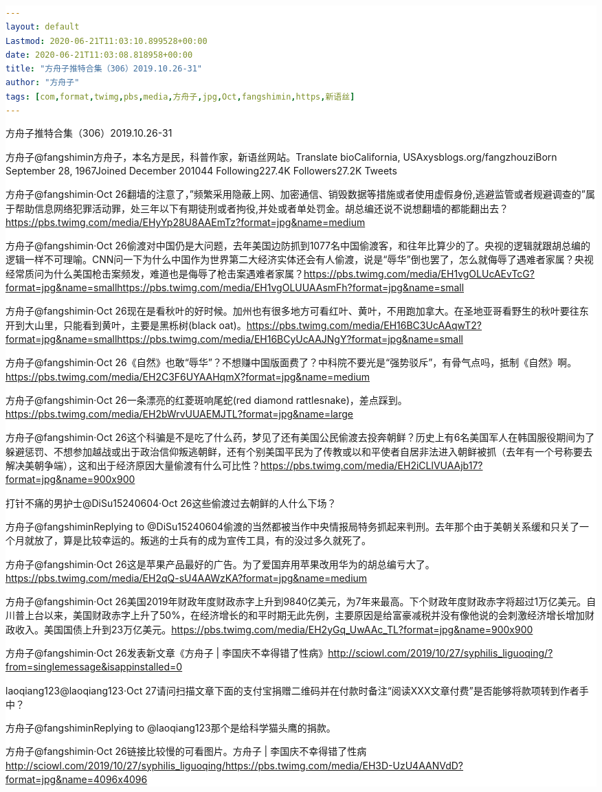 ```yaml
---
layout: default
Lastmod: 2020-06-21T11:03:10.899528+00:00
date: 2020-06-21T11:03:08.818958+00:00
title: "方舟子推特合集（306）2019.10.26-31"
author: "方舟子"
tags: [com,format,twimg,pbs,media,方舟子,jpg,Oct,fangshimin,https,新语丝]
---
```


方舟子推特合集（306）2019.10.26-31

方舟子@fangshimin方舟子，本名方是民，科普作家，新语丝网站。Translate bioCalifornia, USAxysblogs.org/fangzhouziBorn September 28, 1967Joined December 201044 Following227.4K Followers27.2K Tweets

方舟子@fangshimin·Oct 26翻墙的注意了，”频繁采用隐蔽上网、加密通信、销毁数据等措施或者使用虚假身份,逃避监管或者规避调查的”属于帮助信息网络犯罪活动罪，处三年以下有期徒刑或者拘役,并处或者单处罚金。胡总编还说不说想翻墙的都能翻出去？https://pbs.twimg.com/media/EHyYp28U8AAEmTz?format=jpg&name=medium

方舟子@fangshimin·Oct 26偷渡对中国仍是大问题，去年美国边防抓到1077名中国偷渡客，和往年比算少的了。央视的逻辑就跟胡总编的逻辑一样不可理喻。CNN问一下为什么中国作为世界第二大经济实体还会有人偷渡，说是“辱华”倒也罢了，怎么就侮辱了遇难者家属？央视经常质问为什么美国枪击案频发，难道也是侮辱了枪击案遇难者家属？https://pbs.twimg.com/media/EH1vgOLUcAEvTcG?format=jpg&name=smallhttps://pbs.twimg.com/media/EH1vgOLUUAAsmFh?format=jpg&name=small

方舟子@fangshimin·Oct 26现在是看秋叶的好时候。加州也有很多地方可看红叶、黄叶，不用跑加拿大。在圣地亚哥看野生的秋叶要往东开到大山里，只能看到黄叶，主要是黑栎树(black oat)。https://pbs.twimg.com/media/EH16BC3UcAAqwT2?format=jpg&name=smallhttps://pbs.twimg.com/media/EH16BCyUcAAJNgY?format=jpg&name=small

方舟子@fangshimin·Oct 26《自然》也敢“辱华”？不想赚中国版面费了？中科院不要光是“强势驳斥”，有骨气点吗，抵制《自然》啊。https://pbs.twimg.com/media/EH2C3F6UYAAHqmX?format=jpg&name=medium

方舟子@fangshimin·Oct 26一条漂亮的红菱斑响尾蛇(red diamond rattlesnake)，差点踩到。https://pbs.twimg.com/media/EH2bWrvUUAEMJTL?format=jpg&name=large

方舟子@fangshimin·Oct 26这个科骗是不是吃了什么药，梦见了还有美国公民偷渡去投奔朝鲜？历史上有6名美国军人在韩国服役期间为了躲避惩罚、不想参加越战或出于政治信仰叛逃朝鲜，还有个别美国平民为了传教或以和平使者自居非法进入朝鲜被抓（去年有一个号称要去解决美朝争端），这和出于经济原因大量偷渡有什么可比性？https://pbs.twimg.com/media/EH2iCLlVUAAjb17?format=jpg&name=900x900

打针不痛的男护士@DiSu15240604·Oct 26这些偷渡过去朝鲜的人什么下场？

方舟子@fangshiminReplying to @DiSu15240604偷渡的当然都被当作中央情报局特务抓起来判刑。去年那个由于美朝关系缓和只关了一个月就放了，算是比较幸运的。叛逃的士兵有的成为宣传工具，有的没过多久就死了。

方舟子@fangshimin·Oct 26这是苹果产品最好的广告。为了爱国弃用苹果改用华为的胡总编亏大了。https://pbs.twimg.com/media/EH2qQ-sU4AAWzKA?format=jpg&name=medium

方舟子@fangshimin·Oct 26美国2019年财政年度财政赤字上升到9840亿美元，为7年来最高。下个财政年度财政赤字将超过1万亿美元。自川普上台以来，美国财政赤字上升了50%，在经济增长的和平时期无此先例，主要原因是给富豪减税并没有像他说的会刺激经济增长增加财政收入。美国国债上升到23万亿美元。https://pbs.twimg.com/media/EH2yGq_UwAAc_TL?format=jpg&name=900x900

方舟子@fangshimin·Oct 26发表新文章《方舟子 | 李国庆不幸得错了性病》http://sciowl.com/2019/10/27/syphilis_liguoqing/?from=singlemessage&isappinstalled=0

laoqiang123@laoqiang123·Oct 27请问扫描文章下面的支付宝捐赠二维码并在付款时备注“阅读XXX文章付费”是否能够将款项转到作者手中？

方舟子@fangshiminReplying to @laoqiang123那个是给科学猫头鹰的捐款。

方舟子@fangshimin·Oct 26链接比较慢的可看图片。方舟子 | 李国庆不幸得错了性病 http://sciowl.com/2019/10/27/syphilis_liguoqing/https://pbs.twimg.com/media/EH3D-UzU4AANVdD?format=jpg&name=4096x4096
